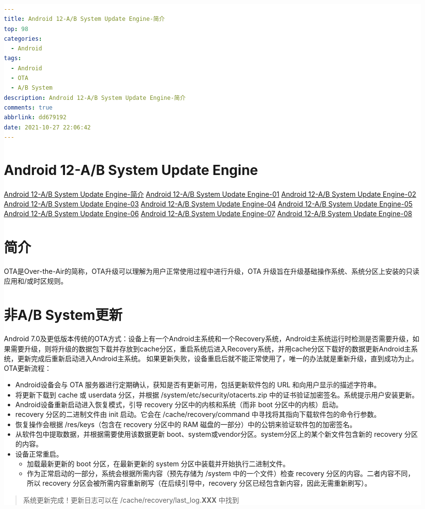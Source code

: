 ```yaml
---
title: Android 12-A/B System Update Engine-简介
top: 98
categories:
  - Android
tags:
  - Android
  - OTA
  - A/B System
description: Android 12-A/B System Update Engine-简介
comments: true
abbrlink: dd679192
date: 2021-10-27 22:06:42
---
```


<meta name="referrer" content="no-referrer"/>


# Android 12-A/B System Update Engine
[Android 12-A/B System Update Engine-简介](https://i-rtfsc.github.io/archives/dd679192.html)
[Android 12-A/B System Update Engine-01](https://i-rtfsc.github.io/archives/f4e627d8.html)
[Android 12-A/B System Update Engine-02](https://i-rtfsc.github.io/archives/f4e511d8.html)
[Android 12-A/B System Update Engine-03](https://i-rtfsc.github.io/archives/84bf1fe3.html)
[Android 12-A/B System Update Engine-04](https://i-rtfsc.github.io/archives/1adb8a40.html)
[Android 12-A/B System Update Engine-05](https://i-rtfsc.github.io/archives/6ddcbad6.html)
[Android 12-A/B System Update Engine-06](https://i-rtfsc.github.io/archives/f4d5eb6c.html)
[Android 12-A/B System Update Engine-07](https://i-rtfsc.github.io/archives/83d2dbfa.html)
[Android 12-A/B System Update Engine-08](https://i-rtfsc.github.io/archives/136dc66b.html)



# 简介
OTA是Over-the-Air的简称，OTA升级可以理解为用户正常使用过程中进行升级，OTA 升级旨在升级基础操作系统、系统分区上安装的只读应用和/或时区规则。


# 非A/B System更新
Android 7.0及更低版本传统的OTA方式：设备上有一个Android主系统和一个Recovery系统，Android主系统运行时检测是否需要升级，如果需要升级，则将升级的数据包下载并存放到cache分区，重启系统后进入Recovery系统，并用cache分区下载好的数据更新Android主系统，更新完成后重新启动进入Android主系统。
如果更新失败，设备重启后就不能正常使用了，唯一的办法就是重新升级，直到成功为止。
OTA更新流程：

- Android设备会与 OTA 服务器进行定期确认，获知是否有更新可用，包括更新软件包的 URL 和向用户显示的描述字符串。
- 将更新下载到 cache 或 userdata 分区，并根据 /system/etc/security/otacerts.zip 中的证书验证加密签名。系统提示用户安装更新。
- Android设备重新启动进入恢复模式，引导 recovery 分区中的内核和系统（而非 boot 分区中的内核）启动。
- recovery 分区的二进制文件由 init 启动。它会在 /cache/recovery/command 中寻找将其指向下载软件包的命令行参数。
- 恢复操作会根据 /res/keys（包含在 recovery 分区中的 RAM 磁盘的一部分）中的公钥来验证软件包的加密签名。
- 从软件包中提取数据，并根据需要使用该数据更新 boot、system或vendor分区。system分区上的某个新文件包含新的 recovery 分区的内容。
- 设备正常重启。
   - 加载最新更新的 boot 分区，在最新更新的 system 分区中装载并开始执行二进制文件。
   - 作为正常启动的一部分，系统会根据所需内容（预先存储为 /system 中的一个文件）检查 recovery 分区的内容。二者内容不同，所以 recovery 分区会被所需内容重新刷写（在后续引导中，recovery 分区已经包含新内容，因此无需重新刷写）。
> 系统更新完成！更新日志可以在 /cache/recovery/last_log.**XXX** 中找到
